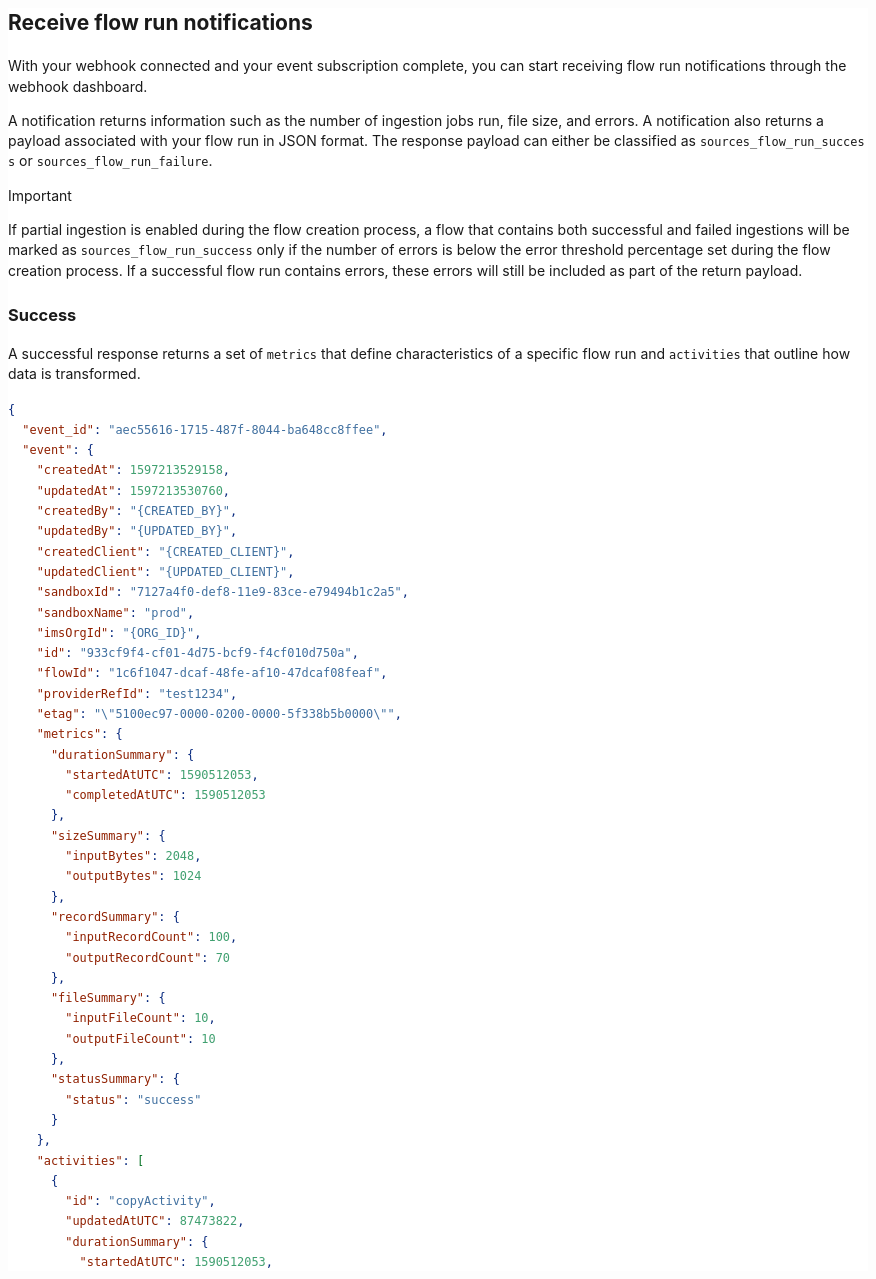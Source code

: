## Receive flow run notifications

With your webhook connected and your event subscription complete, you can start receiving flow run notifications through the webhook dashboard.

A notification returns information such as the number of ingestion jobs run, file size, and errors. A notification also returns a payload associated with your flow run in JSON format. The response payload can either be classified as `sources_flow_run_success` or `sources_flow_run_failure`.

>[!IMPORTANT]
>
>If partial ingestion is enabled during the flow creation process, a flow that contains both successful and failed ingestions will be marked as `sources_flow_run_success` only if the number of errors is below the error threshold percentage set during the flow creation process. If a successful flow run contains errors, these errors will still be included as part of the return payload.

### Success

A successful response returns a set of `metrics` that define characteristics of a specific flow run and `activities` that outline how data is transformed.

```json
{
  "event_id": "aec55616-1715-487f-8044-ba648cc8ffee",
  "event": {
    "createdAt": 1597213529158,
    "updatedAt": 1597213530760,
    "createdBy": "{CREATED_BY}",
    "updatedBy": "{UPDATED_BY}",
    "createdClient": "{CREATED_CLIENT}",
    "updatedClient": "{UPDATED_CLIENT}",
    "sandboxId": "7127a4f0-def8-11e9-83ce-e79494b1c2a5",
    "sandboxName": "prod",
    "imsOrgId": "{ORG_ID}",
    "id": "933cf9f4-cf01-4d75-bcf9-f4cf010d750a",
    "flowId": "1c6f1047-dcaf-48fe-af10-47dcaf08feaf",
    "providerRefId": "test1234",
    "etag": "\"5100ec97-0000-0200-0000-5f338b5b0000\"",
    "metrics": {
      "durationSummary": {
        "startedAtUTC": 1590512053,
        "completedAtUTC": 1590512053
      },
      "sizeSummary": {
        "inputBytes": 2048,
        "outputBytes": 1024
      },
      "recordSummary": {
        "inputRecordCount": 100,
        "outputRecordCount": 70
      },
      "fileSummary": {
        "inputFileCount": 10,
        "outputFileCount": 10
      },
      "statusSummary": {
        "status": "success"
      }
    },
    "activities": [
      {
        "id": "copyActivity",
        "updatedAtUTC": 87473822,
        "durationSummary": {
          "startedAtUTC": 1590512053,
```
